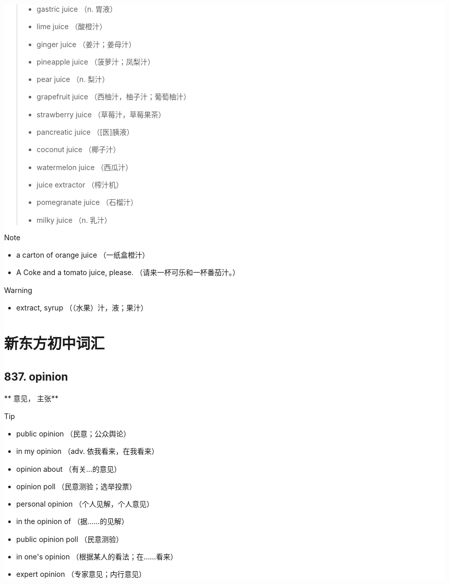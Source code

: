> - gastric juice （n. 胃液）
>
> - lime juice （酸橙汁）
>
> - ginger juice （姜汁；姜母汁）
>
> - pineapple juice （菠萝汁；凤梨汁）
>
> - pear juice （n. 梨汁）
>
> - grapefruit juice （西柚汁，柚子汁；葡萄柚汁）
>
> - strawberry juice （草莓汁，草莓果茶）
>
> - pancreatic juice （[医]胰液）
>
> - coconut juice （椰子汁）
>
> - watermelon juice （西瓜汁）
>
> - juice extractor （榨汁机）
>
> - pomegranate juice （石榴汁）
>
> - milky juice （n. 乳汁）
>

> [!NOTE]
>
> - a carton of orange juice （一纸盒橙汁）
>
> - A Coke and a tomato juice, please. （请来一杯可乐和一杯番茄汁。）
>

> [!WARNING]
>
> - extract, syrup （（水果）汁，液；果汁）
>

# 新东方初中词汇

## 837. opinion

** 意见， 主张**

> [!TIP]
>
> - public opinion （民意；公众舆论）
>
> - in my opinion （adv. 依我看来，在我看来）
>
> - opinion about （有关…的意见）
>
> - opinion poll （民意测验；选举投票）
>
> - personal opinion （个人见解，个人意见）
>
> - in the opinion of （据……的见解）
>
> - public opinion poll （民意测验）
>
> - in one's opinion （根据某人的看法；在……看来）
>
> - expert opinion （专家意见；内行意见）